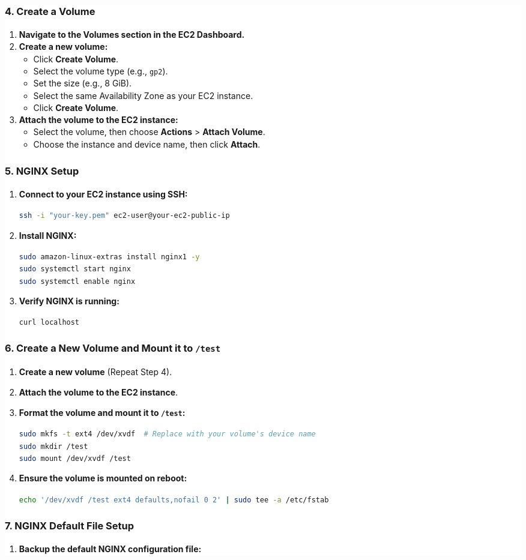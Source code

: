 ### 4. Create a Volume

1. **Navigate to the Volumes section in the EC2 Dashboard.**
2. **Create a new volume:**
   - Click **Create Volume**.
   - Select the volume type (e.g., `gp2`).
   - Set the size (e.g., 8 GiB).
   - Select the same Availability Zone as your EC2 instance.
   - Click **Create Volume**.
3. **Attach the volume to the EC2 instance:**
   - Select the volume, then choose **Actions** > **Attach Volume**.
   - Choose the instance and device name, then click **Attach**.

### 5. NGINX Setup

1. **Connect to your EC2 instance using SSH:**

   ```bash
   ssh -i "your-key.pem" ec2-user@your-ec2-public-ip
   ```

2. **Install NGINX:**

   ```bash
   sudo amazon-linux-extras install nginx1 -y
   sudo systemctl start nginx
   sudo systemctl enable nginx
   ```

3. **Verify NGINX is running:**

   ```bash
   curl localhost
   ```

### 6. Create a New Volume and Mount it to `/test`

1. **Create a new volume** (Repeat Step 4).
2. **Attach the volume to the EC2 instance**.
3. **Format the volume and mount it to `/test`:**

   ```bash
   sudo mkfs -t ext4 /dev/xvdf  # Replace with your volume's device name
   sudo mkdir /test
   sudo mount /dev/xvdf /test
   ```

4. **Ensure the volume is mounted on reboot:**

   ```bash
   echo '/dev/xvdf /test ext4 defaults,nofail 0 2' | sudo tee -a /etc/fstab
   ```

### 7. NGINX Default File Setup

1. **Backup the default NGINX configuration file:**
